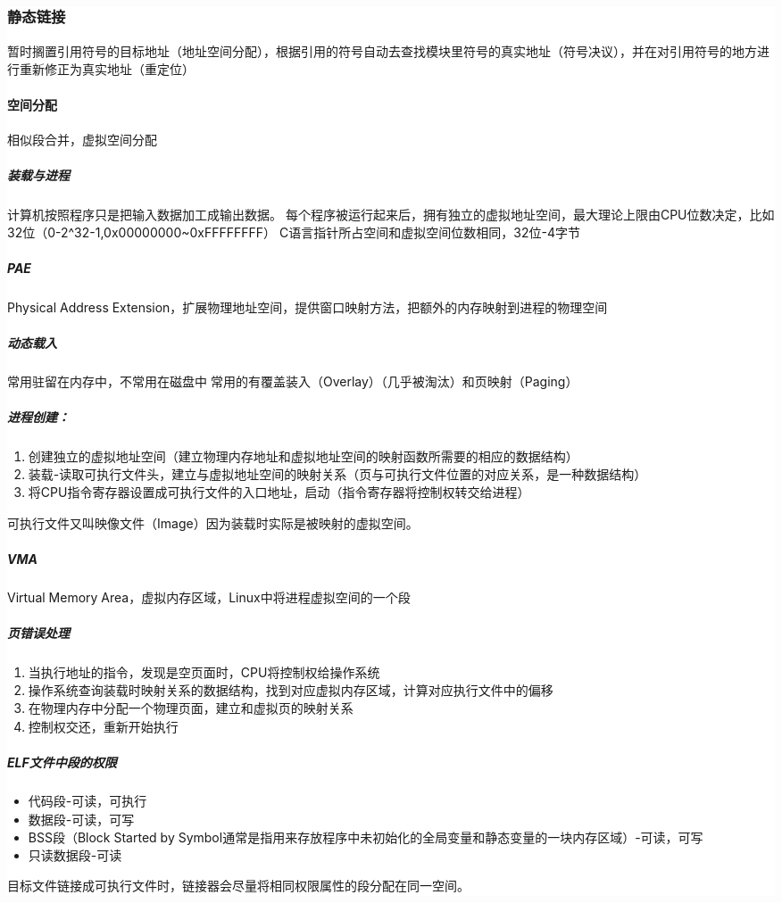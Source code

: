 

### 静态链接

暂时搁置引用符号的目标地址（地址空间分配），根据引用的符号自动去查找模块里符号的真实地址（符号决议），并在对引用符号的地方进行重新修正为真实地址（重定位）

#### 空间分配

相似段合并，虚拟空间分配

##### 装载与进程

计算机按照程序只是把输入数据加工成输出数据。
每个程序被运行起来后，拥有独立的虚拟地址空间，最大理论上限由CPU位数决定，比如32位（0-2^32-1,0x00000000~0xFFFFFFFF）
C语言指针所占空间和虚拟空间位数相同，32位-4字节

##### PAE

Physical Address Extension，扩展物理地址空间，提供窗口映射方法，把额外的内存映射到进程的物理空间



##### 动态载入

常用驻留在内存中，不常用在磁盘中
常用的有覆盖装入（Overlay）（几乎被淘汰）和页映射（Paging）



##### 进程创建：

1. 创建独立的虚拟地址空间（建立物理内存地址和虚拟地址空间的映射函数所需要的相应的数据结构）
2. 装载-读取可执行文件头，建立与虚拟地址空间的映射关系（页与可执行文件位置的对应关系，是一种数据结构）
3. 将CPU指令寄存器设置成可执行文件的入口地址，启动（指令寄存器将控制权转交给进程）

可执行文件又叫映像文件（Image）因为装载时实际是被映射的虚拟空间。



##### VMA

Virtual Memory Area，虚拟内存区域，Linux中将进程虚拟空间的一个段



##### 页错误处理

1. 当执行地址的指令，发现是空页面时，CPU将控制权给操作系统
2. 操作系统查询装载时映射关系的数据结构，找到对应虚拟内存区域，计算对应执行文件中的偏移
3. 在物理内存中分配一个物理页面，建立和虚拟页的映射关系
4. 控制权交还，重新开始执行



##### ELF文件中段的权限

* 代码段-可读，可执行
* 数据段-可读，可写
* BSS段（Block Started by Symbol通常是指用来存放程序中未初始化的全局变量和静态变量的一块内存区域）-可读，可写
* 只读数据段-可读

目标文件链接成可执行文件时，链接器会尽量将相同权限属性的段分配在同一空间。
